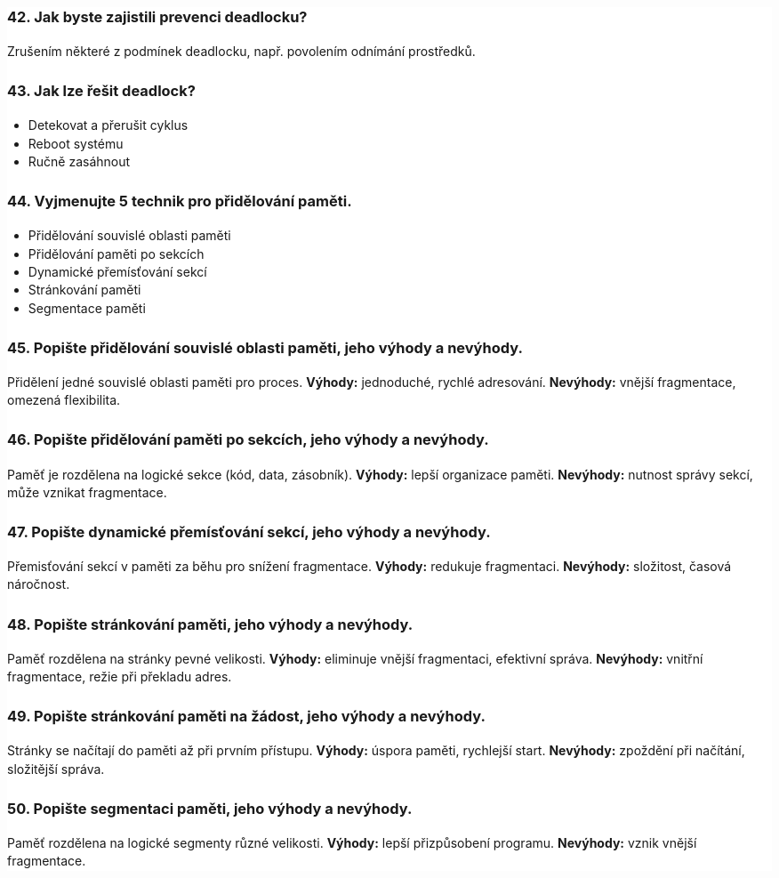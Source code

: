 ### 42. Jak byste zajistili prevenci deadlocku?
Zrušením některé z podmínek deadlocku, např. povolením odnímání prostředků.

### 43. Jak lze řešit deadlock?
- Detekovat a přerušit cyklus
- Reboot systému
- Ručně zasáhnout
### 44. Vyjmenujte 5 technik pro přidělování paměti.
- Přidělování souvislé oblasti paměti
- Přidělování paměti po sekcích
- Dynamické přemísťování sekcí
- Stránkování paměti
- Segmentace paměti

### 45. Popište přidělování souvislé oblasti paměti, jeho výhody a nevýhody.
Přidělení jedné souvislé oblasti paměti pro proces.
**Výhody:** jednoduché, rychlé adresování.
**Nevýhody:** vnější fragmentace, omezená flexibilita.

### 46. Popište přidělování paměti po sekcích, jeho výhody a nevýhody.
Paměť je rozdělena na logické sekce (kód, data, zásobník).
**Výhody:** lepší organizace paměti.
**Nevýhody:** nutnost správy sekcí, může vznikat fragmentace.

### 47. Popište dynamické přemísťování sekcí, jeho výhody a nevýhody.
Přemisťování sekcí v paměti za běhu pro snížení fragmentace.
**Výhody:** redukuje fragmentaci.
**Nevýhody:** složitost, časová náročnost.

### 48. Popište stránkování paměti, jeho výhody a nevýhody.
Paměť rozdělena na stránky pevné velikosti.
**Výhody:** eliminuje vnější fragmentaci, efektivní správa.
**Nevýhody:** vnitřní fragmentace, režie při překladu adres.

### 49. Popište stránkování paměti na žádost, jeho výhody a nevýhody.
Stránky se načítají do paměti až při prvním přístupu.
**Výhody:** úspora paměti, rychlejší start.
**Nevýhody:** zpoždění při načítání, složitější správa.

### 50. Popište segmentaci paměti, jeho výhody a nevýhody.
Paměť rozdělena na logické segmenty různé velikosti.
**Výhody:** lepší přizpůsobení programu.
**Nevýhody:** vznik vnější fragmentace.
